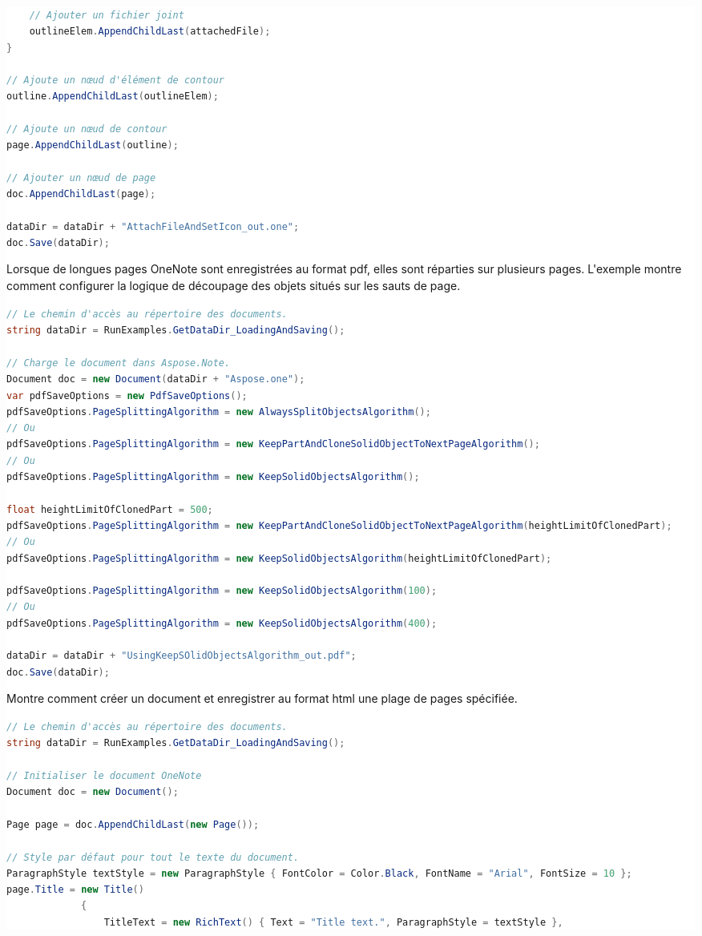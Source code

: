 ```csharp
    // Ajouter un fichier joint
    outlineElem.AppendChildLast(attachedFile);
}

// Ajoute un nœud d'élément de contour
outline.AppendChildLast(outlineElem);

// Ajoute un nœud de contour
page.AppendChildLast(outline);

// Ajouter un nœud de page
doc.AppendChildLast(page);

dataDir = dataDir + "AttachFileAndSetIcon_out.one";
doc.Save(dataDir);
```

Lorsque de longues pages OneNote sont enregistrées au format pdf, elles sont réparties sur plusieurs pages. L'exemple montre comment configurer la logique de découpage des objets situés sur les sauts de page.

```csharp
// Le chemin d'accès au répertoire des documents.
string dataDir = RunExamples.GetDataDir_LoadingAndSaving();

// Charge le document dans Aspose.Note.
Document doc = new Document(dataDir + "Aspose.one");
var pdfSaveOptions = new PdfSaveOptions();
pdfSaveOptions.PageSplittingAlgorithm = new AlwaysSplitObjectsAlgorithm();
// Ou
pdfSaveOptions.PageSplittingAlgorithm = new KeepPartAndCloneSolidObjectToNextPageAlgorithm();
// Ou
pdfSaveOptions.PageSplittingAlgorithm = new KeepSolidObjectsAlgorithm();

float heightLimitOfClonedPart = 500;
pdfSaveOptions.PageSplittingAlgorithm = new KeepPartAndCloneSolidObjectToNextPageAlgorithm(heightLimitOfClonedPart);
// Ou
pdfSaveOptions.PageSplittingAlgorithm = new KeepSolidObjectsAlgorithm(heightLimitOfClonedPart);

pdfSaveOptions.PageSplittingAlgorithm = new KeepSolidObjectsAlgorithm(100);
// Ou
pdfSaveOptions.PageSplittingAlgorithm = new KeepSolidObjectsAlgorithm(400);

dataDir = dataDir + "UsingKeepSOlidObjectsAlgorithm_out.pdf";
doc.Save(dataDir);
```

Montre comment créer un document et enregistrer au format html une plage de pages spécifiée.

```csharp
// Le chemin d'accès au répertoire des documents.
string dataDir = RunExamples.GetDataDir_LoadingAndSaving();

// Initialiser le document OneNote
Document doc = new Document();

Page page = doc.AppendChildLast(new Page());

// Style par défaut pour tout le texte du document.
ParagraphStyle textStyle = new ParagraphStyle { FontColor = Color.Black, FontName = "Arial", FontSize = 10 };
page.Title = new Title()
             {
                 TitleText = new RichText() { Text = "Title text.", ParagraphStyle = textStyle },
```